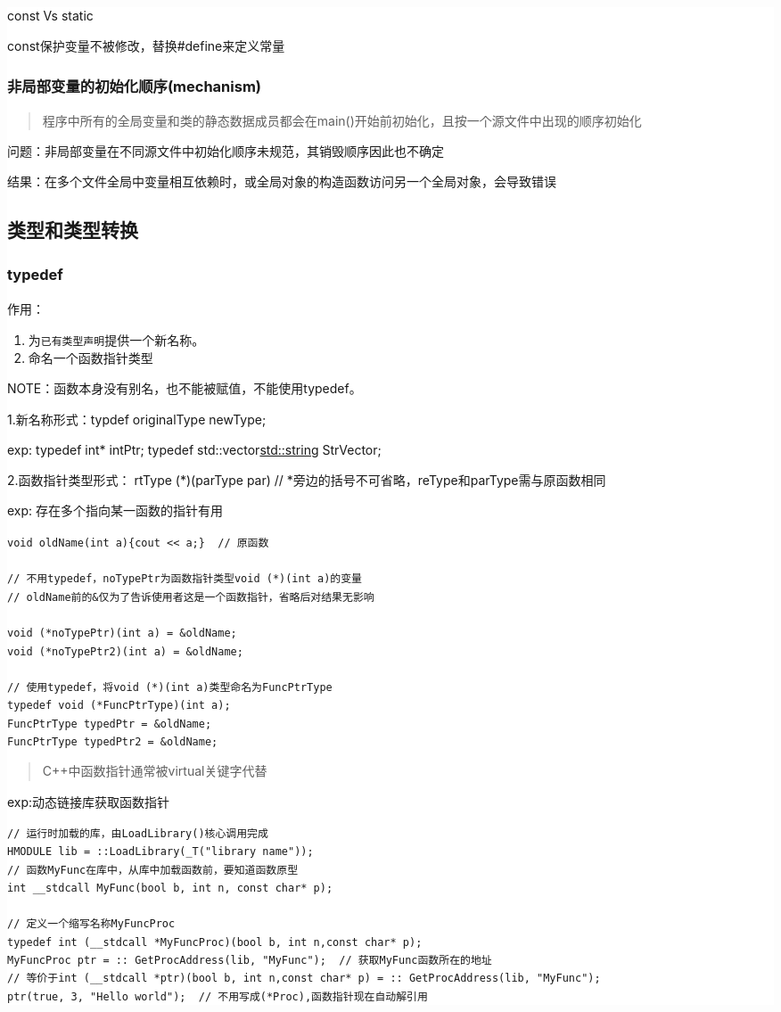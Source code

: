 const Vs static

const保护变量不被修改，替换#define来定义常量

### 非局部变量的初始化顺序(mechanism)

> 程序中所有的全局变量和类的静态数据成员都会在main()开始前初始化，且按一个源文件中出现的顺序初始化

问题：非局部变量在不同源文件中初始化顺序未规范，其销毁顺序因此也不确定

结果：在多个文件全局中变量相互依赖时，或全局对象的构造函数访问另一个全局对象，会导致错误

## 类型和类型转换

### typedef

作用：

1. 为`已有类型声明`提供一个新名称。
2. 命名一个函数指针类型

NOTE：函数本身没有别名，也不能被赋值，不能使用typedef。

1.新名称形式：typdef originalType newType;

exp: typedef int* intPtr; typedef std::vector<std::string> StrVector;

2.函数指针类型形式： rtType (\*)(parType par)  // \*旁边的括号不可省略，reType和parType需与原函数相同

exp: 存在多个指向某一函数的指针有用

	void oldName(int a){cout << a;}  // 原函数

	// 不用typedef，noTypePtr为函数指针类型void (*)(int a)的变量
    // oldName前的&仅为了告诉使用者这是一个函数指针，省略后对结果无影响

	void (*noTypePtr)(int a) = &oldName;
	void (*noTypePtr2)(int a) = &oldName;

	// 使用typedef，将void (*)(int a)类型命名为FuncPtrType
	typedef void (*FuncPtrType)(int a);
	FuncPtrType typedPtr = &oldName;
	FuncPtrType typedPtr2 = &oldName;


> C++中函数指针通常被virtual关键字代替

exp:动态链接库获取函数指针

	// 运行时加载的库，由LoadLibrary()核心调用完成
	HMODULE lib = ::LoadLibrary(_T("library name"));
	// 函数MyFunc在库中，从库中加载函数前，要知道函数原型
	int __stdcall MyFunc(bool b, int n, const char* p);
	
	// 定义一个缩写名称MyFuncProc
	typedef int (__stdcall *MyFuncProc)(bool b, int n,const char* p);
	MyFuncProc ptr = :: GetProcAddress(lib, "MyFunc");  // 获取MyFunc函数所在的地址
	// 等价于int (__stdcall *ptr)(bool b, int n,const char* p) = :: GetProcAddress(lib, "MyFunc");
	ptr(true, 3, "Hello world");  // 不用写成(*Proc),函数指针现在自动解引用
